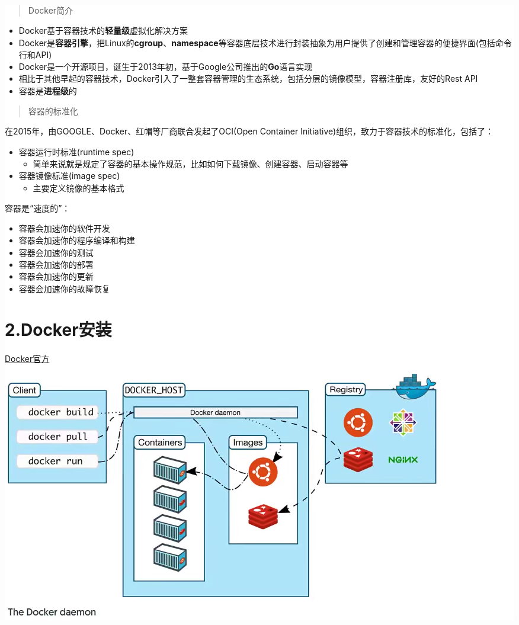 

> Docker简介

- Docker基于容器技术的**轻量级**虚拟化解决方案
- Docker是**容器引擎**，把Linux的**cgroup**、**namespace**等容器底层技术进行封装抽象为用户提供了创建和管理容器的便捷界面(包括命令行和API)
- Docker是一个开源项目，诞生于2013年初，基于Google公司推出的**Go**语言实现
- 相比于其他早起的容器技术，Docker引入了一整套容器管理的生态系统，包括分层的镜像模型，容器注册库，友好的Rest API
- 容器是**进程级**的





> 容器的标准化

在2015年，由GOOGLE、Docker、红帽等厂商联合发起了OCI(Open Container Initiative)组织，致力于容器技术的标准化，包括了：

- 容器运行时标准(runtime spec)
  - 简单来说就是规定了容器的基本操作规范，比如如何下载镜像、创建容器、启动容器等
- 容器镜像标准(image spec)
  - 主要定义镜像的基本格式



容器是“速度的”：

- 容器会加速你的软件开发
- 容器会加速你的程序编译和构建
- 容器会加速你的测试
- 容器会加速你的部署
- 容器会加速你的更新
- 容器会加速你的故障恢复



# 2.Docker安装

[Docker官方](https://docs.docker.com/)

![image-20230324154054828](./image/ph7ix9-0.png)
